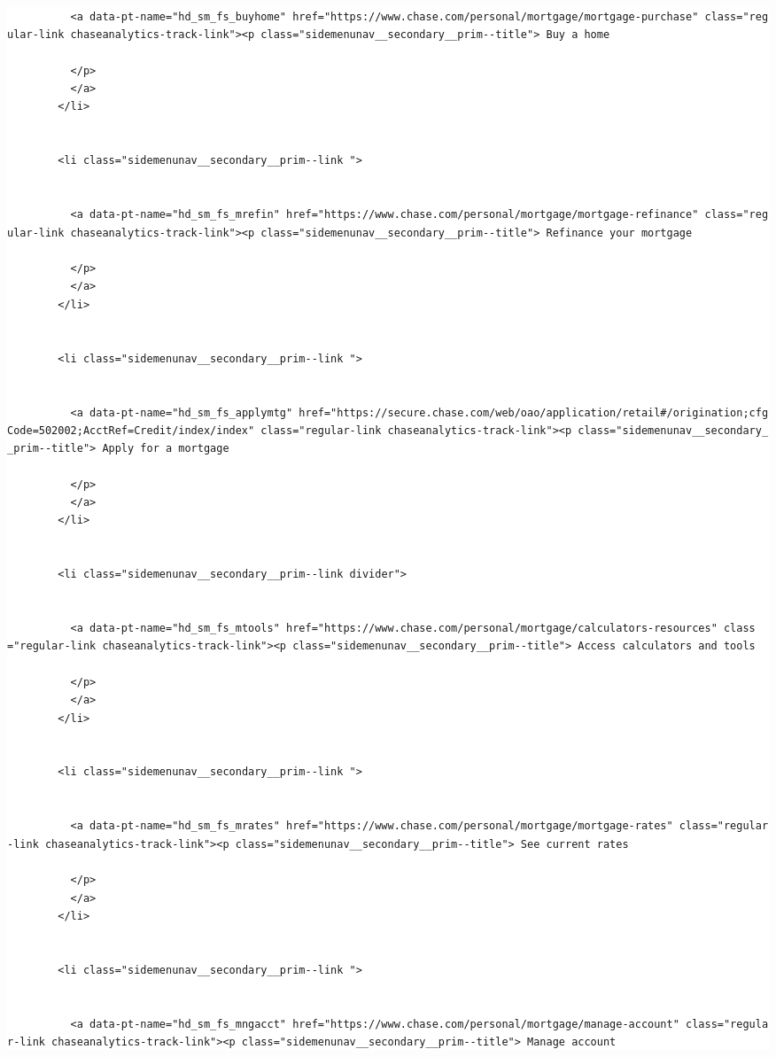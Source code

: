               <a data-pt-name="hd_sm_fs_buyhome" href="https://www.chase.com/personal/mortgage/mortgage-purchase" class="regular-link chaseanalytics-track-link"><p class="sidemenunav__secondary__prim--title"> Buy a home
                
              </p>
              </a>
            </li>
          
            
            <li class="sidemenunav__secondary__prim--link ">
              
              
              <a data-pt-name="hd_sm_fs_mrefin" href="https://www.chase.com/personal/mortgage/mortgage-refinance" class="regular-link chaseanalytics-track-link"><p class="sidemenunav__secondary__prim--title"> Refinance your mortgage
                
              </p>
              </a>
            </li>
          
            
            <li class="sidemenunav__secondary__prim--link ">
              
              
              <a data-pt-name="hd_sm_fs_applymtg" href="https://secure.chase.com/web/oao/application/retail#/origination;cfgCode=502002;AcctRef=Credit/index/index" class="regular-link chaseanalytics-track-link"><p class="sidemenunav__secondary__prim--title"> Apply for a mortgage
                
              </p>
              </a>
            </li>
          
            
            <li class="sidemenunav__secondary__prim--link divider">
              
              
              <a data-pt-name="hd_sm_fs_mtools" href="https://www.chase.com/personal/mortgage/calculators-resources" class="regular-link chaseanalytics-track-link"><p class="sidemenunav__secondary__prim--title"> Access calculators and tools
                
              </p>
              </a>
            </li>
          
            
            <li class="sidemenunav__secondary__prim--link ">
              
              
              <a data-pt-name="hd_sm_fs_mrates" href="https://www.chase.com/personal/mortgage/mortgage-rates" class="regular-link chaseanalytics-track-link"><p class="sidemenunav__secondary__prim--title"> See current rates
                
              </p>
              </a>
            </li>
          
            
            <li class="sidemenunav__secondary__prim--link ">
              
              
              <a data-pt-name="hd_sm_fs_mngacct" href="https://www.chase.com/personal/mortgage/manage-account" class="regular-link chaseanalytics-track-link"><p class="sidemenunav__secondary__prim--title"> Manage account
                